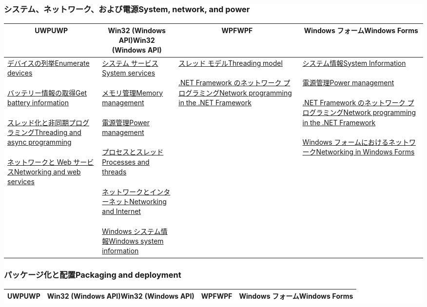 ### <a name="system-network-and-power"></a><span data-ttu-id="7b9ee-226">システム、ネットワーク、および電源</span><span class="sxs-lookup"><span data-stu-id="7b9ee-226">System, network, and power</span></span>

|  <span data-ttu-id="7b9ee-227">UWP</span><span class="sxs-lookup"><span data-stu-id="7b9ee-227">UWP</span></span>  |  <span data-ttu-id="7b9ee-228">Win32 (Windows API)</span><span class="sxs-lookup"><span data-stu-id="7b9ee-228">Win32 (Windows API)</span></span> |  <span data-ttu-id="7b9ee-229">WPF</span><span class="sxs-lookup"><span data-stu-id="7b9ee-229">WPF</span></span>  |  <span data-ttu-id="7b9ee-230">Windows フォーム</span><span class="sxs-lookup"><span data-stu-id="7b9ee-230">Windows Forms</span></span>  |
|-------|----------------------|-------|-----------------|
| [<span data-ttu-id="7b9ee-231">デバイスの列挙</span><span class="sxs-lookup"><span data-stu-id="7b9ee-231">Enumerate devices</span></span>](/windows/uwp/devices-sensors/enumerate-devices)<br/><br/>[<span data-ttu-id="7b9ee-232">バッテリー情報の取得</span><span class="sxs-lookup"><span data-stu-id="7b9ee-232">Get battery information</span></span>](/windows/uwp/devices-sensors/get-battery-info)<br/><br/>[<span data-ttu-id="7b9ee-233">スレッド化と非同期プログラミング</span><span class="sxs-lookup"><span data-stu-id="7b9ee-233">Threading and async programming</span></span>](/windows/uwp/threading-async/)<br/><br/>[<span data-ttu-id="7b9ee-234">ネットワークと Web サービス</span><span class="sxs-lookup"><span data-stu-id="7b9ee-234">Networking and web services</span></span>](/windows/uwp/networking/) | [<span data-ttu-id="7b9ee-235">システム サービス</span><span class="sxs-lookup"><span data-stu-id="7b9ee-235">System services</span></span>](/windows/desktop/system-services)<br/><br/>[<span data-ttu-id="7b9ee-236">メモリ管理</span><span class="sxs-lookup"><span data-stu-id="7b9ee-236">Memory management</span></span>](/windows/desktop/memory/memory-management)<br/><br/>[<span data-ttu-id="7b9ee-237">電源管理</span><span class="sxs-lookup"><span data-stu-id="7b9ee-237">Power management</span></span>](/windows/desktop/power/power-management-portal)<br/><br/>[<span data-ttu-id="7b9ee-238">プロセスとスレッド</span><span class="sxs-lookup"><span data-stu-id="7b9ee-238">Processes and threads</span></span>](/windows/desktop/procthread/processes-and-threads)<br/><br/>[<span data-ttu-id="7b9ee-239">ネットワークとインターネット</span><span class="sxs-lookup"><span data-stu-id="7b9ee-239">Networking and Internet</span></span>](/windows/desktop/networking)<br/><br/>[<span data-ttu-id="7b9ee-240">Windows システム情報</span><span class="sxs-lookup"><span data-stu-id="7b9ee-240">Windows system information</span></span>](/windows/desktop/sysinfo/windows-system-information) |  [<span data-ttu-id="7b9ee-241">スレッド モデル</span><span class="sxs-lookup"><span data-stu-id="7b9ee-241">Threading model</span></span>](https://docs.microsoft.com/dotnet/framework/wpf/advanced/threading-model)<br/><br/>[<span data-ttu-id="7b9ee-242">.NET Framework のネットワーク プログラミング</span><span class="sxs-lookup"><span data-stu-id="7b9ee-242">Network programming in the .NET Framework</span></span>](https://docs.microsoft.com/dotnet/framework/network-programming/)  |  [<span data-ttu-id="7b9ee-243">システム情報</span><span class="sxs-lookup"><span data-stu-id="7b9ee-243">System Information</span></span>](https://docs.microsoft.com/dotnet/framework/winforms/advanced/system-information-and-windows-forms)<br/><br/>[<span data-ttu-id="7b9ee-244">電源管理</span><span class="sxs-lookup"><span data-stu-id="7b9ee-244">Power management</span></span>](https://docs.microsoft.com/dotnet/framework/winforms/advanced/power-management-in-windows-forms)<br/><br/>[<span data-ttu-id="7b9ee-245">.NET Framework のネットワーク プログラミング</span><span class="sxs-lookup"><span data-stu-id="7b9ee-245">Network programming in the .NET Framework</span></span>](https://docs.microsoft.com/dotnet/framework/network-programming/)<br/><br/>[<span data-ttu-id="7b9ee-246">Windows フォームにおけるネットワーク</span><span class="sxs-lookup"><span data-stu-id="7b9ee-246">Networking in Windows Forms</span></span>](https://docs.microsoft.com/dotnet/framework/winforms/advanced/networking-in-windows-forms-applications)  |

### <a name="packaging-and-deployment"></a><span data-ttu-id="7b9ee-247">パッケージ化と配置</span><span class="sxs-lookup"><span data-stu-id="7b9ee-247">Packaging and deployment</span></span>

|  <span data-ttu-id="7b9ee-248">UWP</span><span class="sxs-lookup"><span data-stu-id="7b9ee-248">UWP</span></span>  |  <span data-ttu-id="7b9ee-249">Win32 (Windows API)</span><span class="sxs-lookup"><span data-stu-id="7b9ee-249">Win32 (Windows API)</span></span> |  <span data-ttu-id="7b9ee-250">WPF</span><span class="sxs-lookup"><span data-stu-id="7b9ee-250">WPF</span></span>  |  <span data-ttu-id="7b9ee-251">Windows フォーム</span><span class="sxs-lookup"><span data-stu-id="7b9ee-251">Windows Forms</span></span>  |
|-------|----------------------|-------|-----------------|